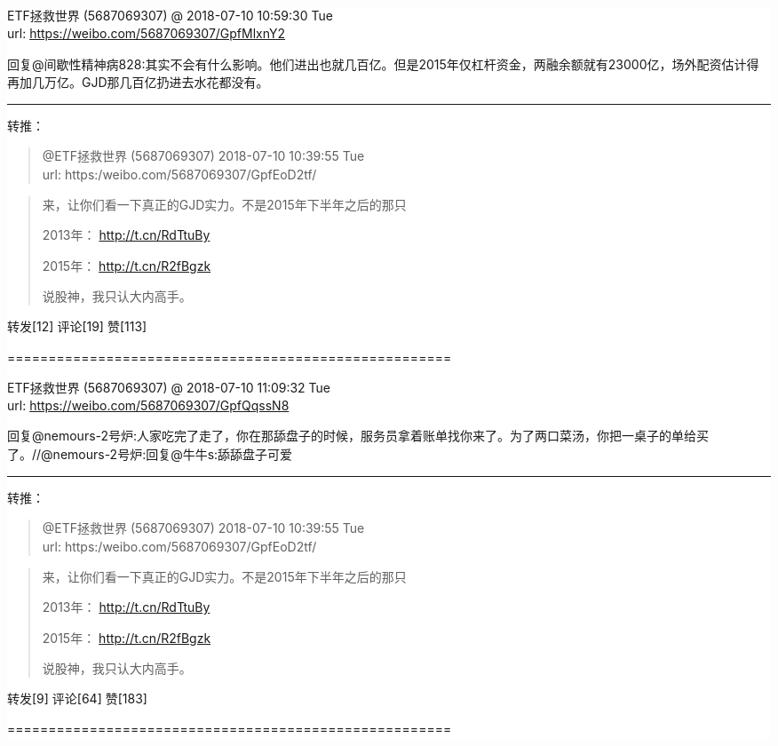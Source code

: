 ETF拯救世界 (5687069307) @
2018-07-10 10:59:30 Tue  
url: https://weibo.com/5687069307/GpfMlxnY2

回复@间歇性精神病828:其实不会有什么影响。他们进出也就几百亿。但是2015年仅杠杆资金，两融余额就有23000亿，场外配资估计得再加几万亿。GJD那几百亿扔进去水花都没有。

------------------------------------------------------
转推：
>  @ETF拯救世界 (5687069307)
>  2018-07-10 10:39:55 Tue  
>  url: https:/weibo.com/5687069307/GpfEoD2tf/

>  来，让你们看一下真正的GJD实力。不是2015年下半年之后的那只
>  
>  2013年：
>  http://t.cn/RdTtuBy
>  
>  2015年：
>  http://t.cn/R2fBgzk
>  
>  说股神，我只认大内高手。 ​​​

转发[12]  评论[19]  赞[113] 

======================================================






ETF拯救世界 (5687069307) @
2018-07-10 11:09:32 Tue  
url: https://weibo.com/5687069307/GpfQqssN8

回复@nemours-2号炉:人家吃完了走了，你在那舔盘子的时候，服务员拿着账单找你来了。为了两口菜汤，你把一桌子的单给买了。//@nemours-2号炉:回复@牛牛s:舔舔盘子可爱

------------------------------------------------------
转推：
>  @ETF拯救世界 (5687069307)
>  2018-07-10 10:39:55 Tue  
>  url: https:/weibo.com/5687069307/GpfEoD2tf/

>  来，让你们看一下真正的GJD实力。不是2015年下半年之后的那只
>  
>  2013年：
>  http://t.cn/RdTtuBy
>  
>  2015年：
>  http://t.cn/R2fBgzk
>  
>  说股神，我只认大内高手。 ​​​

转发[9]  评论[64]  赞[183] 

======================================================


